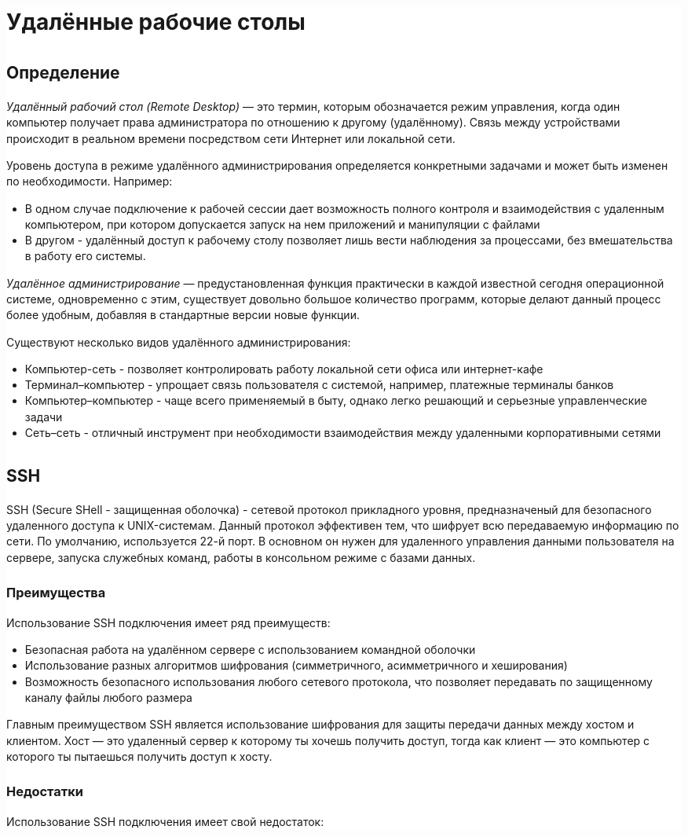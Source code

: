 # Удалённые рабочие столы

## Определение

*Удалённый рабочий стол (Remote Desktop)* — это термин, которым обозначается режим управления, когда один компьютер получает права администратора по отношению к другому (удалённому). Связь между устройствами происходит в реальном времени посредством сети Интернет или локальной сети.

Уровень доступа в режиме удалённого администрирования определяется конкретными задачами и может быть изменен по необходимости. Например:

+ В одном случае подключение к рабочей сессии дает возможность полного контроля и взаимодействия с удаленным компьютером, при котором допускается запуск на нем приложений и манипуляции с файлами
+ В другом - удалённый доступ к рабочему столу позволяет лишь вести наблюдения за процессами, без вмешательства в работу его системы.

*Удалённое администрирование* — предустановленная функция практически в каждой известной сегодня операционной системе, одновременно с этим, существует довольно большое количество программ, которые делают данный процесс более удобным, добавляя в стандартные версии новые функции.

Существуют несколько видов удалённого администрирования:
+ Компьютер-сеть - позволяет контролировать работу локальной сети офиса или интернет-кафе
+ Терминал–компьютер - упрощает связь пользователя с системой, например, платежные терминалы банков
+ Компьютер–компьютер - чаще всего применяемый в быту, однако легко решающий и серьезные управленческие задачи
+ Сеть–сеть - отличный инструмент при необходимости взаимодействия между удаленными корпоративными сетями

## SSH

SSH (Secure SHell - защищенная оболочка) - сетевой протокол прикладного уровня, предназначеный для безопасного удаленного доступа к UNIX-системам. Данный протокол эффективен тем, что шифрует всю передаваемую информацию по сети. По умолчанию, используется 22-й порт. В основном он нужен для удаленного управления данными пользователя на сервере, запуска служебных команд, работы в консольном режиме с базами данных.

### Преимущества

Использование SSH подключения имеет ряд преимуществ:

+ Безопасная работа на удалённом сервере с использованием командной оболочки
+ Использование разных алгоритмов шифрования (симметричного, асимметричного и хеширования)
+ Возможность безопасного использования любого сетевого протокола, что позволяет передавать по защищенному каналу файлы любого размера

Главным преимуществом SSH является использование шифрования для защиты передачи данных между хостом и клиентом. Хост — это удаленный сервер к которому ты хочешь получить доступ, тогда как клиент — это компьютер с которого ты пытаешься получить доступ к хосту. 

### Недостатки

Использование SSH подключения имеет свой недостаток:
